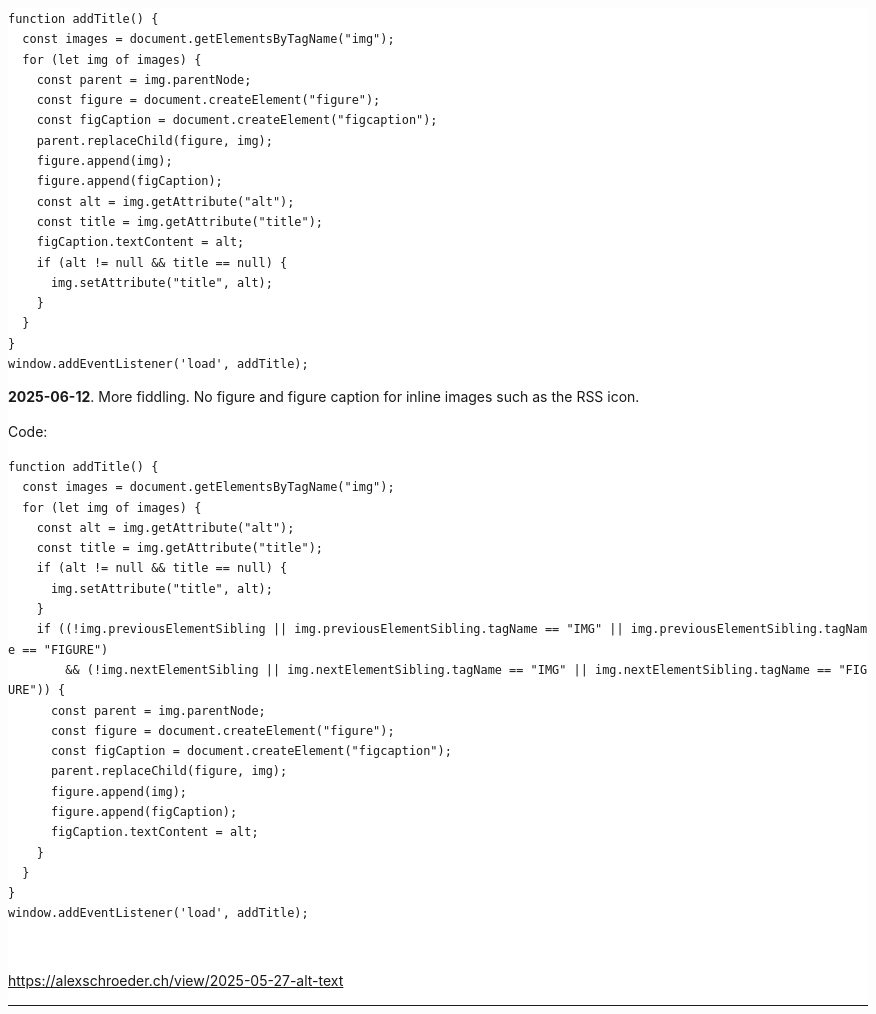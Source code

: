 <pre><code>function addTitle() {
  const images = document.getElementsByTagName(&quot;img&quot;);
  for (let img of images) {
    const parent = img.parentNode;
    const figure = document.createElement(&quot;figure&quot;);
    const figCaption = document.createElement(&quot;figcaption&quot;);
    parent.replaceChild(figure, img);
    figure.append(img);
    figure.append(figCaption);
    const alt = img.getAttribute(&quot;alt&quot;);
    const title = img.getAttribute(&quot;title&quot;);
    figCaption.textContent = alt;
    if (alt != null &amp;&amp; title == null) {
      img.setAttribute(&quot;title&quot;, alt);
    }
  }
}
window.addEventListener('load', addTitle);
</code></pre>

<p><strong>2025-06-12</strong>. More fiddling. No figure and figure caption for inline images such as the RSS icon.</p>

<p>Code:</p>

<pre><code>function addTitle() {
  const images = document.getElementsByTagName(&quot;img&quot;);
  for (let img of images) {
    const alt = img.getAttribute(&quot;alt&quot;);
    const title = img.getAttribute(&quot;title&quot;);
    if (alt != null &amp;&amp; title == null) {
      img.setAttribute(&quot;title&quot;, alt);
    }
    if ((!img.previousElementSibling || img.previousElementSibling.tagName == &quot;IMG&quot; || img.previousElementSibling.tagName == &quot;FIGURE&quot;)
        &amp;&amp; (!img.nextElementSibling || img.nextElementSibling.tagName == &quot;IMG&quot; || img.nextElementSibling.tagName == &quot;FIGURE&quot;)) {
      const parent = img.parentNode;
      const figure = document.createElement(&quot;figure&quot;);
      const figCaption = document.createElement(&quot;figcaption&quot;);
      parent.replaceChild(figure, img);
      figure.append(img);
      figure.append(figCaption);
      figCaption.textContent = alt;
    }
  }
}
window.addEventListener('load', addTitle);
</code></pre> 

<br> 

<https://alexschroeder.ch/view/2025-05-27-alt-text>

---